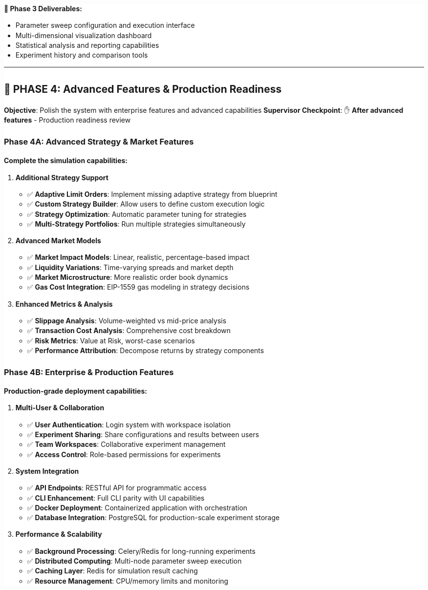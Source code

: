**🎯 Phase 3 Deliverables:**
- Parameter sweep configuration and execution interface
- Multi-dimensional visualization dashboard
- Statistical analysis and reporting capabilities
- Experiment history and comparison tools

---

## 🚀 PHASE 4: Advanced Features & Production Readiness
**Objective**: Polish the system with enterprise features and advanced capabilities
**Supervisor Checkpoint**: ✋ **After advanced features** - Production readiness review

### Phase 4A: Advanced Strategy & Market Features
**Complete the simulation capabilities:**

1. **Additional Strategy Support**
   - ✅ **Adaptive Limit Orders**: Implement missing adaptive strategy from blueprint
   - ✅ **Custom Strategy Builder**: Allow users to define custom execution logic
   - ✅ **Strategy Optimization**: Automatic parameter tuning for strategies
   - ✅ **Multi-Strategy Portfolios**: Run multiple strategies simultaneously

2. **Advanced Market Models**
   - ✅ **Market Impact Models**: Linear, realistic, percentage-based impact
   - ✅ **Liquidity Variations**: Time-varying spreads and market depth
   - ✅ **Market Microstructure**: More realistic order book dynamics
   - ✅ **Gas Cost Integration**: EIP-1559 gas modeling in strategy decisions

3. **Enhanced Metrics & Analysis**
   - ✅ **Slippage Analysis**: Volume-weighted vs mid-price analysis
   - ✅ **Transaction Cost Analysis**: Comprehensive cost breakdown
   - ✅ **Risk Metrics**: Value at Risk, worst-case scenarios
   - ✅ **Performance Attribution**: Decompose returns by strategy components

### Phase 4B: Enterprise & Production Features
**Production-grade deployment capabilities:**

1. **Multi-User & Collaboration**
   - ✅ **User Authentication**: Login system with workspace isolation
   - ✅ **Experiment Sharing**: Share configurations and results between users
   - ✅ **Team Workspaces**: Collaborative experiment management
   - ✅ **Access Control**: Role-based permissions for experiments

2. **System Integration**
   - ✅ **API Endpoints**: RESTful API for programmatic access
   - ✅ **CLI Enhancement**: Full CLI parity with UI capabilities
   - ✅ **Docker Deployment**: Containerized application with orchestration
   - ✅ **Database Integration**: PostgreSQL for production-scale experiment storage

3. **Performance & Scalability**
   - ✅ **Background Processing**: Celery/Redis for long-running experiments
   - ✅ **Distributed Computing**: Multi-node parameter sweep execution
   - ✅ **Caching Layer**: Redis for simulation result caching
   - ✅ **Resource Management**: CPU/memory limits and monitoring
